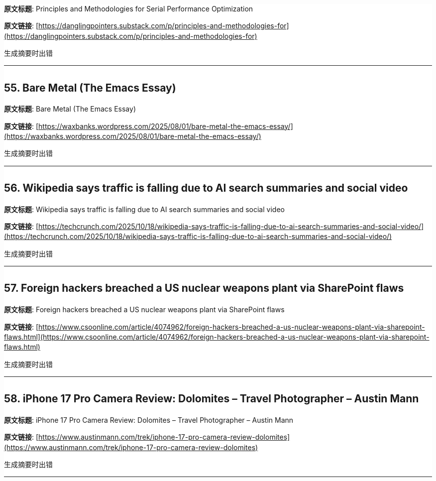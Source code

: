 **原文标题**: Principles and Methodologies for Serial Performance Optimization

**原文链接**: [https://danglingpointers.substack.com/p/principles-and-methodologies-for](https://danglingpointers.substack.com/p/principles-and-methodologies-for)

生成摘要时出错

---

## 55. Bare Metal (The Emacs Essay)

**原文标题**: Bare Metal (The Emacs Essay)

**原文链接**: [https://waxbanks.wordpress.com/2025/08/01/bare-metal-the-emacs-essay/](https://waxbanks.wordpress.com/2025/08/01/bare-metal-the-emacs-essay/)

生成摘要时出错

---

## 56. Wikipedia says traffic is falling due to AI search summaries and social video

**原文标题**: Wikipedia says traffic is falling due to AI search summaries and social video

**原文链接**: [https://techcrunch.com/2025/10/18/wikipedia-says-traffic-is-falling-due-to-ai-search-summaries-and-social-video/](https://techcrunch.com/2025/10/18/wikipedia-says-traffic-is-falling-due-to-ai-search-summaries-and-social-video/)

生成摘要时出错

---

## 57. Foreign hackers breached a US nuclear weapons plant via SharePoint flaws

**原文标题**: Foreign hackers breached a US nuclear weapons plant via SharePoint flaws

**原文链接**: [https://www.csoonline.com/article/4074962/foreign-hackers-breached-a-us-nuclear-weapons-plant-via-sharepoint-flaws.html](https://www.csoonline.com/article/4074962/foreign-hackers-breached-a-us-nuclear-weapons-plant-via-sharepoint-flaws.html)

生成摘要时出错

---

## 58. iPhone 17 Pro Camera Review: Dolomites – Travel Photographer – Austin Mann

**原文标题**: iPhone 17 Pro Camera Review: Dolomites – Travel Photographer – Austin Mann

**原文链接**: [https://www.austinmann.com/trek/iphone-17-pro-camera-review-dolomites](https://www.austinmann.com/trek/iphone-17-pro-camera-review-dolomites)

生成摘要时出错

---
